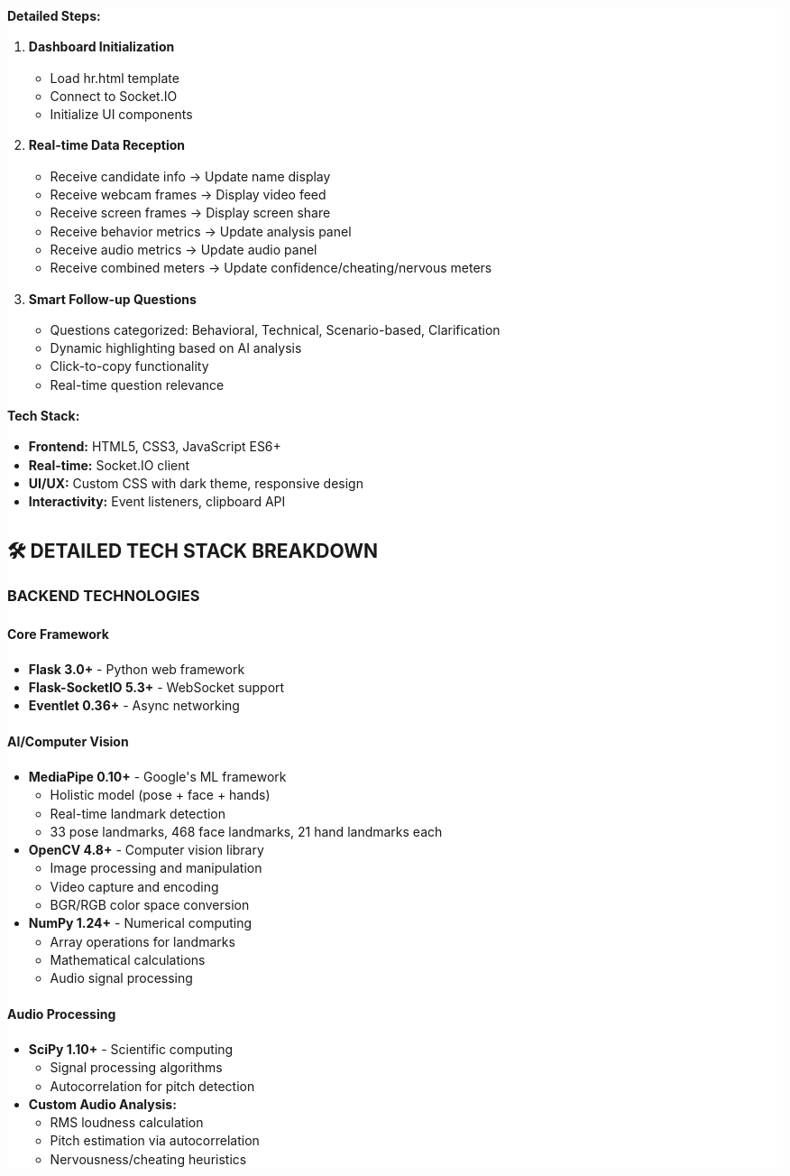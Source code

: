**Detailed Steps:**
1. **Dashboard Initialization**
   - Load hr.html template
   - Connect to Socket.IO
   - Initialize UI components

2. **Real-time Data Reception**
   - Receive candidate info → Update name display
   - Receive webcam frames → Display video feed
   - Receive screen frames → Display screen share
   - Receive behavior metrics → Update analysis panel
   - Receive audio metrics → Update audio panel
   - Receive combined meters → Update confidence/cheating/nervous meters

3. **Smart Follow-up Questions**
   - Questions categorized: Behavioral, Technical, Scenario-based, Clarification
   - Dynamic highlighting based on AI analysis
   - Click-to-copy functionality
   - Real-time question relevance

**Tech Stack:**
- **Frontend:** HTML5, CSS3, JavaScript ES6+
- **Real-time:** Socket.IO client
- **UI/UX:** Custom CSS with dark theme, responsive design
- **Interactivity:** Event listeners, clipboard API

## 🛠️ **DETAILED TECH STACK BREAKDOWN**

### **BACKEND TECHNOLOGIES**

#### **Core Framework**
- **Flask 3.0+** - Python web framework
- **Flask-SocketIO 5.3+** - WebSocket support
- **Eventlet 0.36+** - Async networking

#### **AI/Computer Vision**
- **MediaPipe 0.10+** - Google's ML framework
  - Holistic model (pose + face + hands)
  - Real-time landmark detection
  - 33 pose landmarks, 468 face landmarks, 21 hand landmarks each
- **OpenCV 4.8+** - Computer vision library
  - Image processing and manipulation
  - Video capture and encoding
  - BGR/RGB color space conversion
- **NumPy 1.24+** - Numerical computing
  - Array operations for landmarks
  - Mathematical calculations
  - Audio signal processing

#### **Audio Processing**
- **SciPy 1.10+** - Scientific computing
  - Signal processing algorithms
  - Autocorrelation for pitch detection
- **Custom Audio Analysis:**
  - RMS loudness calculation
  - Pitch estimation via autocorrelation
  - Nervousness/cheating heuristics
